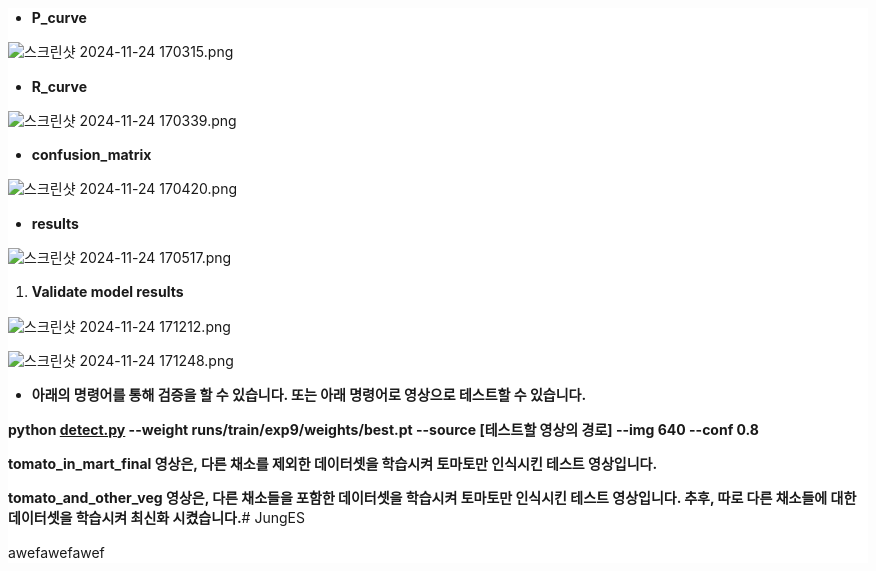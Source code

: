 - **P_curve**

![스크린샷 2024-11-24 170315.png](https://prod-files-secure.s3.us-west-2.amazonaws.com/5ff06de4-898b-4433-835b-50f2ac362a40/7ff7525a-105c-43c4-b8f1-d33ee7551bf6/%EC%8A%A4%ED%81%AC%EB%A6%B0%EC%83%B7_2024-11-24_170315.png)

- **R_curve**

![스크린샷 2024-11-24 170339.png](https://prod-files-secure.s3.us-west-2.amazonaws.com/5ff06de4-898b-4433-835b-50f2ac362a40/243d9e82-23f7-42f0-878d-1e8c0b0d275f/%EC%8A%A4%ED%81%AC%EB%A6%B0%EC%83%B7_2024-11-24_170339.png)

- **confusion_matrix**

![스크린샷 2024-11-24 170420.png](https://prod-files-secure.s3.us-west-2.amazonaws.com/5ff06de4-898b-4433-835b-50f2ac362a40/28b86ffb-190b-402e-966e-d9dcdab7433d/%EC%8A%A4%ED%81%AC%EB%A6%B0%EC%83%B7_2024-11-24_170420.png)

- **results**

![스크린샷 2024-11-24 170517.png](https://prod-files-secure.s3.us-west-2.amazonaws.com/5ff06de4-898b-4433-835b-50f2ac362a40/93f52e5e-58eb-43b6-8798-103a42c4087a/%EC%8A%A4%ED%81%AC%EB%A6%B0%EC%83%B7_2024-11-24_170517.png)

1. **Validate model results**

![스크린샷 2024-11-24 171212.png](https://prod-files-secure.s3.us-west-2.amazonaws.com/5ff06de4-898b-4433-835b-50f2ac362a40/ad4c7dee-1502-40bc-835b-c06f85eceeba/%EC%8A%A4%ED%81%AC%EB%A6%B0%EC%83%B7_2024-11-24_171212.png)

![스크린샷 2024-11-24 171248.png](https://prod-files-secure.s3.us-west-2.amazonaws.com/5ff06de4-898b-4433-835b-50f2ac362a40/cd291057-3487-42bf-8d94-5b9bc6907b60/%EC%8A%A4%ED%81%AC%EB%A6%B0%EC%83%B7_2024-11-24_171248.png)

- **아래의 명령어를 통해 검증을 할 수 있습니다. 또는 아래 명령어로 영상으로 테스트할 수 있습니다.**

**python [detect.py](http://detect.py/) --weight runs/train/exp9/weights/best.pt --source [테스트할 영상의 경로] --img 640 --conf 0.8**

**tomato_in_mart_final 영상은, 다른 채소를 제외한 데이터셋을 학습시켜 토마토만 인식시킨 테스트 영상입니다.**

**tomato_and_other_veg 영상은, 다른 채소들을 포함한 데이터셋을 학습시켜 토마토만 인식시킨 테스트 영상입니다. 추후, 따로 다른 채소들에 대한 데이터셋을 학습시켜 최신화 시켰습니다.**# JungES

awefawefawef
